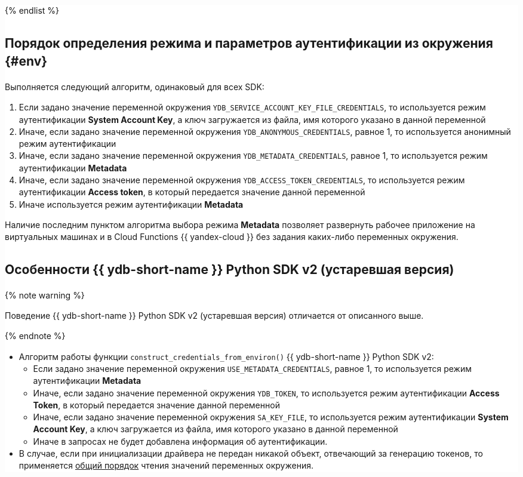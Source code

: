 {% endlist %}

## Порядок определения режима и параметров аутентификации из окружения {#env}

Выполняется следующий алгоритм, одинаковый для всех SDK:

1. Если задано значение переменной окружения `YDB_SERVICE_ACCOUNT_KEY_FILE_CREDENTIALS`, то используется режим аутентификации **System Account Key**, а ключ загружается из файла, имя которого указано в данной переменной
2. Иначе, если задано значение переменной окружения `YDB_ANONYMOUS_CREDENTIALS`, равное 1, то используется анонимный режим аутентификации
3. Иначе, если задано значение переменной окружения `YDB_METADATA_CREDENTIALS`, равное 1, то используется режим аутентификации **Metadata**
4. Иначе, если задано значение переменной окружения `YDB_ACCESS_TOKEN_CREDENTIALS`, то используется режим аутентификации **Access token**, в который передается значение данной переменной
5. Иначе используется режим аутентификации **Metadata**

Наличие последним пунктом алгоритма выбора режима **Metadata** позволяет развернуть рабочее приложение на виртуальных машинах и в Cloud Functions {{ yandex-cloud }} без задания каких-либо переменных окружения.

## Особенности {{ ydb-short-name }} Python SDK v2 (устаревшая версия)

{% note warning %}

Поведение {{ ydb-short-name }} Python SDK v2 (устаревшая версия) отличается от описанного выше.

{% endnote %}

* Алгоритм работы функции `construct_credentials_from_environ()` {{ ydb-short-name }} Python SDK v2:
   - Если задано значение переменной окружения `USE_METADATA_CREDENTIALS`, равное 1, то используется режим аутентификации **Metadata**
   - Иначе, если задано значение переменной окружения `YDB_TOKEN`, то используется режим аутентификации **Access Token**, в который передается значение данной переменной
   - Иначе, если задано значение переменной окружения `SA_KEY_FILE`, то используется режим аутентификации **System Account Key**, а ключ загружается из файла, имя которого указано в данной переменной
   - Иначе в запросах не будет добавлена информация об аутентификации.
* В случае, если при инициализации драйвера не передан никакой объект, отвечающий за генерацию токенов, то применяется [общий порядок](#env) чтения значений переменных окружения.


